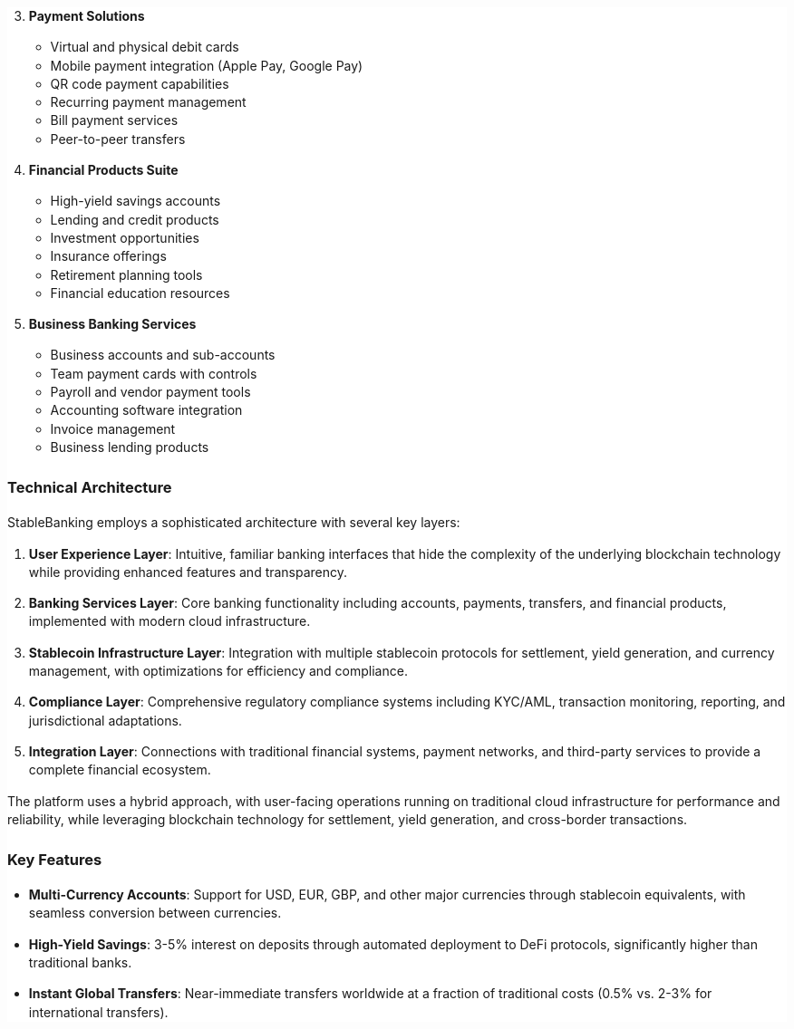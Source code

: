 3. **Payment Solutions**
   - Virtual and physical debit cards
   - Mobile payment integration (Apple Pay, Google Pay)
   - QR code payment capabilities
   - Recurring payment management
   - Bill payment services
   - Peer-to-peer transfers

4. **Financial Products Suite**
   - High-yield savings accounts
   - Lending and credit products
   - Investment opportunities
   - Insurance offerings
   - Retirement planning tools
   - Financial education resources

5. **Business Banking Services**
   - Business accounts and sub-accounts
   - Team payment cards with controls
   - Payroll and vendor payment tools
   - Accounting software integration
   - Invoice management
   - Business lending products

### Technical Architecture

StableBanking employs a sophisticated architecture with several key layers:

1. **User Experience Layer**: Intuitive, familiar banking interfaces that hide the complexity of the underlying blockchain technology while providing enhanced features and transparency.

2. **Banking Services Layer**: Core banking functionality including accounts, payments, transfers, and financial products, implemented with modern cloud infrastructure.

3. **Stablecoin Infrastructure Layer**: Integration with multiple stablecoin protocols for settlement, yield generation, and currency management, with optimizations for efficiency and compliance.

4. **Compliance Layer**: Comprehensive regulatory compliance systems including KYC/AML, transaction monitoring, reporting, and jurisdictional adaptations.

5. **Integration Layer**: Connections with traditional financial systems, payment networks, and third-party services to provide a complete financial ecosystem.

The platform uses a hybrid approach, with user-facing operations running on traditional cloud infrastructure for performance and reliability, while leveraging blockchain technology for settlement, yield generation, and cross-border transactions.

### Key Features

- **Multi-Currency Accounts**: Support for USD, EUR, GBP, and other major currencies through stablecoin equivalents, with seamless conversion between currencies.

- **High-Yield Savings**: 3-5% interest on deposits through automated deployment to DeFi protocols, significantly higher than traditional banks.

- **Instant Global Transfers**: Near-immediate transfers worldwide at a fraction of traditional costs (0.5% vs. 2-3% for international transfers).
